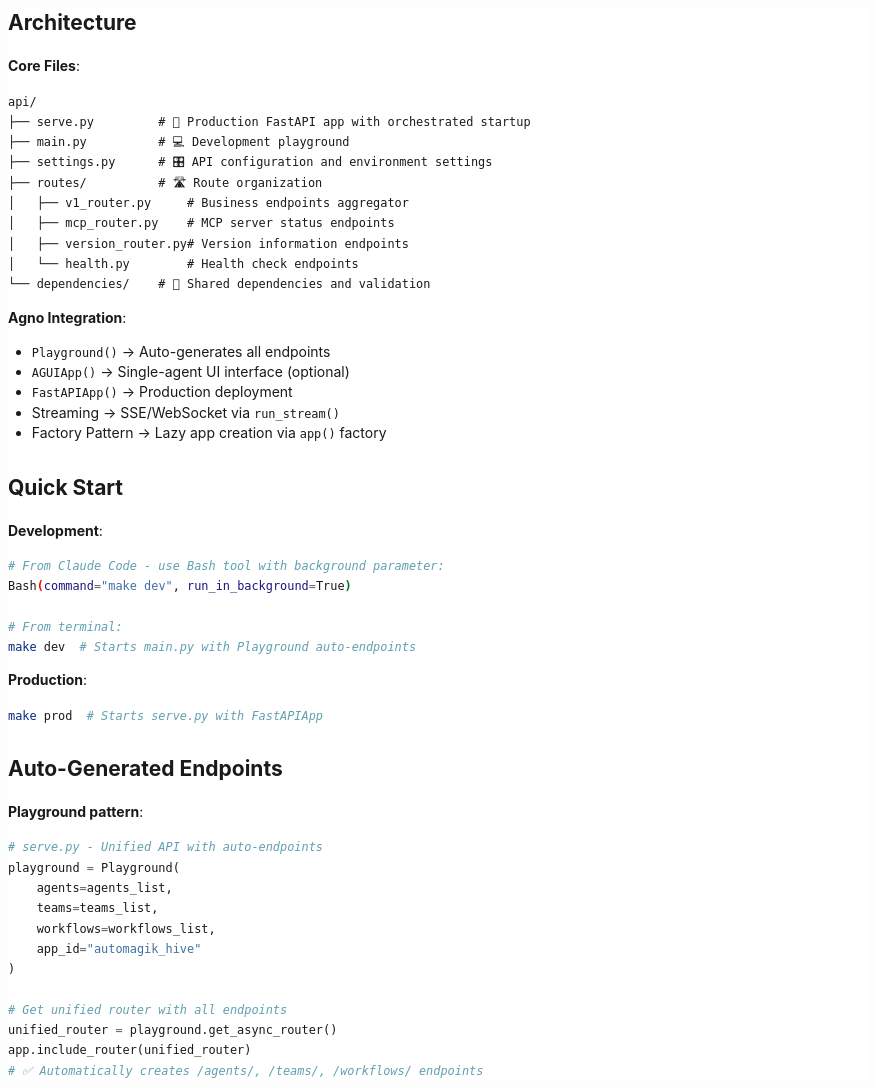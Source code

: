 ## Architecture

**Core Files**:
```
api/
├── serve.py         # 🚀 Production FastAPI app with orchestrated startup
├── main.py          # 💻 Development playground
├── settings.py      # 🎛️ API configuration and environment settings
├── routes/          # 🛣️ Route organization
│   ├── v1_router.py     # Business endpoints aggregator
│   ├── mcp_router.py    # MCP server status endpoints
│   ├── version_router.py# Version information endpoints
│   └── health.py        # Health check endpoints
└── dependencies/    # 🔧 Shared dependencies and validation
```

**Agno Integration**:
- `Playground()` → Auto-generates all endpoints
- `AGUIApp()` → Single-agent UI interface (optional)
- `FastAPIApp()` → Production deployment
- Streaming → SSE/WebSocket via `run_stream()`
- Factory Pattern → Lazy app creation via `app()` factory

## Quick Start

**Development**:
```bash
# From Claude Code - use Bash tool with background parameter:
Bash(command="make dev", run_in_background=True)

# From terminal:
make dev  # Starts main.py with Playground auto-endpoints
```

**Production**:
```bash
make prod  # Starts serve.py with FastAPIApp
```

## Auto-Generated Endpoints

**Playground pattern**:
```python
# serve.py - Unified API with auto-endpoints
playground = Playground(
    agents=agents_list,
    teams=teams_list,
    workflows=workflows_list,
    app_id="automagik_hive"
)

# Get unified router with all endpoints
unified_router = playground.get_async_router()
app.include_router(unified_router)
# ✅ Automatically creates /agents/, /teams/, /workflows/ endpoints
```
